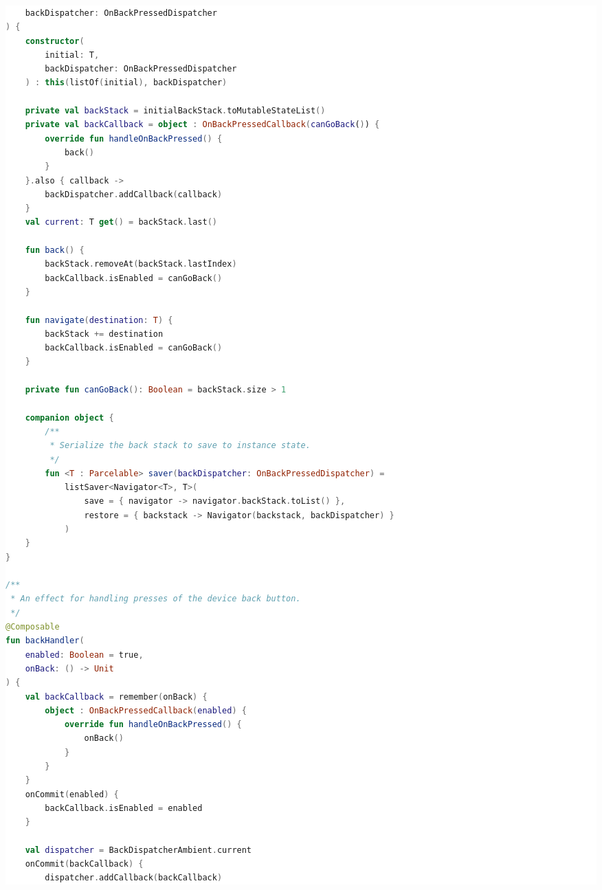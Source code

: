 ```kt
    backDispatcher: OnBackPressedDispatcher
) {
    constructor(
        initial: T,
        backDispatcher: OnBackPressedDispatcher
    ) : this(listOf(initial), backDispatcher)

    private val backStack = initialBackStack.toMutableStateList()
    private val backCallback = object : OnBackPressedCallback(canGoBack()) {
        override fun handleOnBackPressed() {
            back()
        }
    }.also { callback ->
        backDispatcher.addCallback(callback)
    }
    val current: T get() = backStack.last()

    fun back() {
        backStack.removeAt(backStack.lastIndex)
        backCallback.isEnabled = canGoBack()
    }

    fun navigate(destination: T) {
        backStack += destination
        backCallback.isEnabled = canGoBack()
    }

    private fun canGoBack(): Boolean = backStack.size > 1

    companion object {
        /**
         * Serialize the back stack to save to instance state.
         */
        fun <T : Parcelable> saver(backDispatcher: OnBackPressedDispatcher) =
            listSaver<Navigator<T>, T>(
                save = { navigator -> navigator.backStack.toList() },
                restore = { backstack -> Navigator(backstack, backDispatcher) }
            )
    }
}

/**
 * An effect for handling presses of the device back button.
 */
@Composable
fun backHandler(
    enabled: Boolean = true,
    onBack: () -> Unit
) {
    val backCallback = remember(onBack) {
        object : OnBackPressedCallback(enabled) {
            override fun handleOnBackPressed() {
                onBack()
            }
        }
    }
    onCommit(enabled) {
        backCallback.isEnabled = enabled
    }

    val dispatcher = BackDispatcherAmbient.current
    onCommit(backCallback) {
        dispatcher.addCallback(backCallback)
```